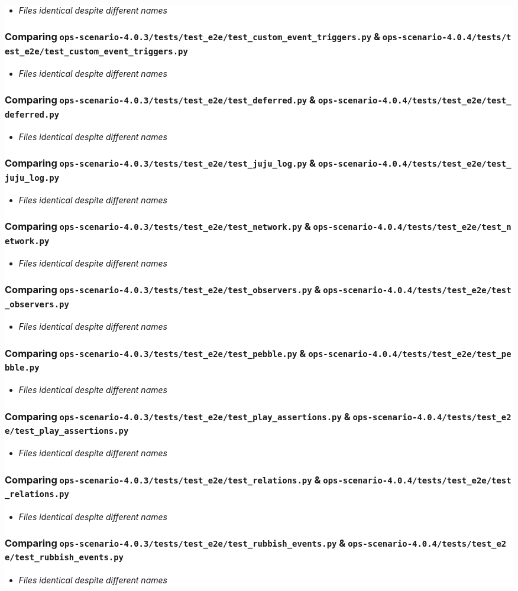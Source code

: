 * *Files identical despite different names*

### Comparing `ops-scenario-4.0.3/tests/test_e2e/test_custom_event_triggers.py` & `ops-scenario-4.0.4/tests/test_e2e/test_custom_event_triggers.py`

 * *Files identical despite different names*

### Comparing `ops-scenario-4.0.3/tests/test_e2e/test_deferred.py` & `ops-scenario-4.0.4/tests/test_e2e/test_deferred.py`

 * *Files identical despite different names*

### Comparing `ops-scenario-4.0.3/tests/test_e2e/test_juju_log.py` & `ops-scenario-4.0.4/tests/test_e2e/test_juju_log.py`

 * *Files identical despite different names*

### Comparing `ops-scenario-4.0.3/tests/test_e2e/test_network.py` & `ops-scenario-4.0.4/tests/test_e2e/test_network.py`

 * *Files identical despite different names*

### Comparing `ops-scenario-4.0.3/tests/test_e2e/test_observers.py` & `ops-scenario-4.0.4/tests/test_e2e/test_observers.py`

 * *Files identical despite different names*

### Comparing `ops-scenario-4.0.3/tests/test_e2e/test_pebble.py` & `ops-scenario-4.0.4/tests/test_e2e/test_pebble.py`

 * *Files identical despite different names*

### Comparing `ops-scenario-4.0.3/tests/test_e2e/test_play_assertions.py` & `ops-scenario-4.0.4/tests/test_e2e/test_play_assertions.py`

 * *Files identical despite different names*

### Comparing `ops-scenario-4.0.3/tests/test_e2e/test_relations.py` & `ops-scenario-4.0.4/tests/test_e2e/test_relations.py`

 * *Files identical despite different names*

### Comparing `ops-scenario-4.0.3/tests/test_e2e/test_rubbish_events.py` & `ops-scenario-4.0.4/tests/test_e2e/test_rubbish_events.py`

 * *Files identical despite different names*
